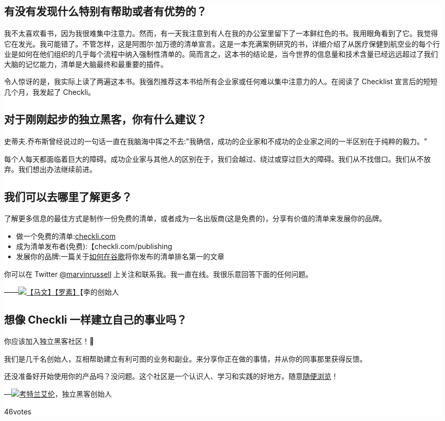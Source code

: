 ## 有没有发现什么特别有帮助或者有优势的？

我不太喜欢看书，因为我很难集中注意力。然而，有一天我注意到有人在我的办公室里留下了一本鲜红色的书。我用眼角看到了它。我觉得它在发光。我可能错了。不管怎样，这是阿图尔·加万德的清单宣言。这是一本充满案例研究的书，详细介绍了从医疗保健到航空业的每个行业是如何在他们组织的几乎每个流程中纳入强制性清单的。简而言之，这本书的结论是，当今世界的信息量和技术含量已经远远超过了我们大脑的记忆能力，清单是大脑最终和最重要的插件。

令人惊讶的是，我实际上读了两遍这本书。我强烈推荐这本书给所有企业家或任何难以集中注意力的人。在阅读了 Checklist 宣言后的短短几个月，我发起了 Checkli。

## 对于刚刚起步的独立黑客，你有什么建议？

史蒂夫.乔布斯曾经说过的一句话一直在我脑海中挥之不去:"我确信，成功的企业家和不成功的企业家之间的一半区别在于纯粹的毅力。"

每个人每天都面临着巨大的障碍。成功企业家与其他人的区别在于，我们会越过、绕过或穿过巨大的障碍。我们从不找借口。我们从不放弃。我们想出办法继续前进。

## 我们可以去哪里了解更多？

了解更多信息的最佳方式是制作一份免费的清单，或者成为一名出版商(这是免费的)，分享有价值的清单来发展你的品牌。

*   做一个免费的清单:[checkli.com](https://www.checkli.com/)
*   成为清单发布者(免费):【checkli.com/publishing 
*   发展你的品牌:一篇关于[如何在谷歌](https://blog.checkli.com/featured-snippets/)将你发布的清单排名第一的文章

你可以在 Twitter [@marvinrussell](https://twitter.com/marvinrussell) 上关注和联系我。我一直在线。我很乐意回答下面的任何问题。

——[<picture id="ember5249363" class="user-avatar ember-view user-link__avatar">![](img/82bd3bb4769a3aa1cd13889ee7c0fa91.png)</picture>【马文】【罗素】](/marvinrussell?id=s2EaRmDSIbRsiaP8HiwmyV86Y612)【李的创始人

## 想像 Checkli 一样建立自己的事业吗？

你应该加入独立黑客社区！🤗

我们是几千名创始人，互相帮助建立有利可图的业务和副业。来分享你正在做的事情，并从你的同事那里获得反馈。

还没准备好开始使用你的产品吗？没问题。这个社区是一个认识人、学习和实践的好地方。随意[随便浏览](/)！

—[<picture id="ember5249368" class="user-avatar ember-view user-link__avatar">![](img/82bd3bb4769a3aa1cd13889ee7c0fa91.png)</picture>考特兰艾伦](/csallen?id=ibTLPyjwVebnZjMGKvz6ztarnuV2)，独立黑客创始人

46votes